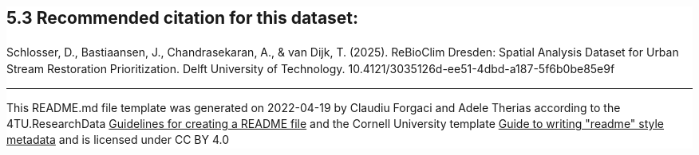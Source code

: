 ## 5.3 Recommended citation for this dataset:
Schlosser, D., Bastiaansen, J., Chandrasekaran, A., & van Dijk, T. (2025). ReBioClim Dresden: Spatial Analysis Dataset for Urban Stream Restoration Prioritization. Delft University of Technology. 10.4121/3035126d-ee51-4dbd-a187-5f6b0be85e9f

---

This README.md file template was generated on 2022-04-19 by Claudiu Forgaci and Adele Therias according to the 4TU.ResearchData [Guidelines for creating a README file](https://data.4tu.nl/info/en/use/publish-cite/upload-your-data-in-our-data-repository) and the Cornell University template [Guide to writing "readme" style metadata](https://cornell.app.box.com/v/ReadmeTemplate) and is licensed under CC BY 4.0
